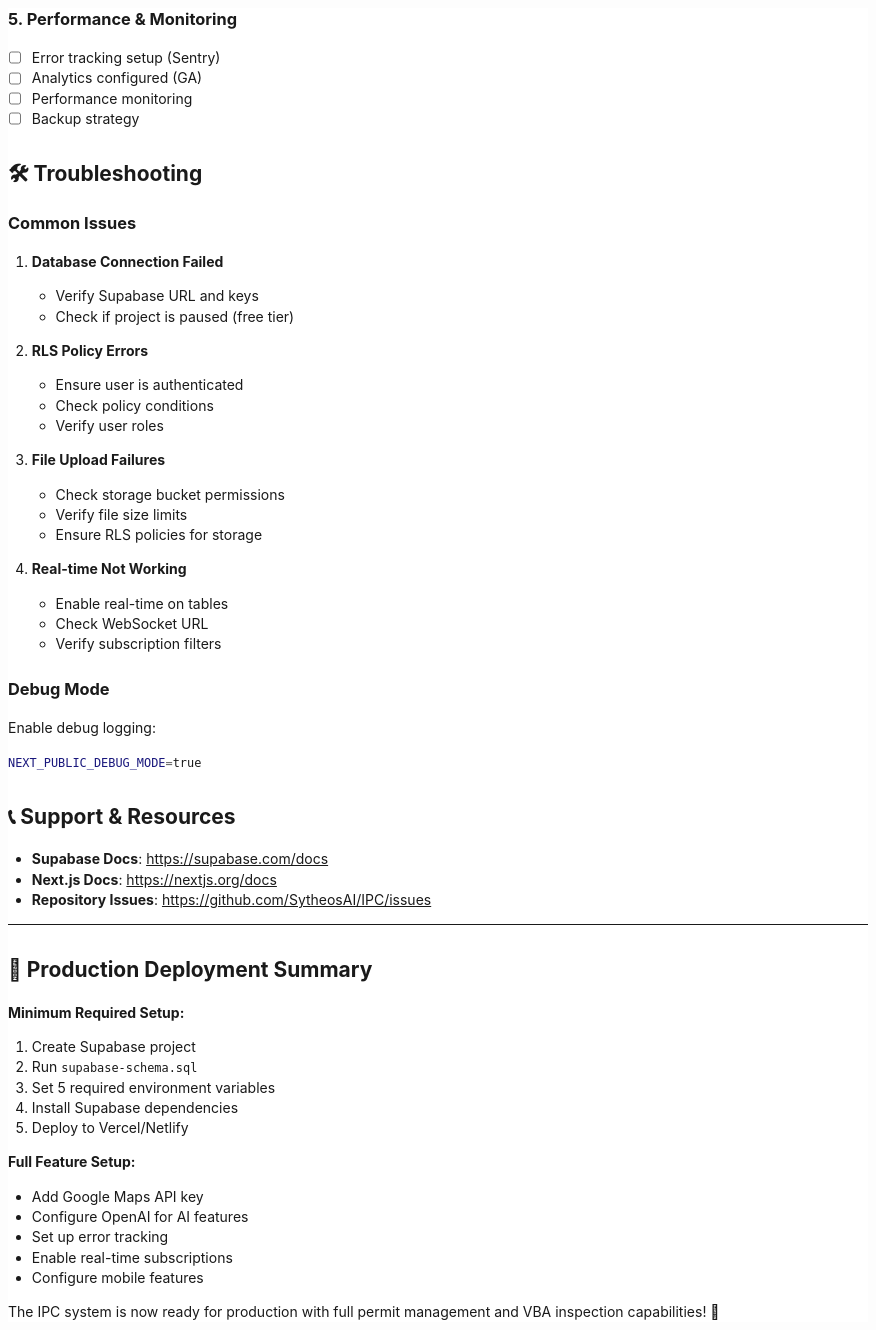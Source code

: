 ### 5. Performance & Monitoring
- [ ] Error tracking setup (Sentry)
- [ ] Analytics configured (GA)
- [ ] Performance monitoring
- [ ] Backup strategy

## 🛠️ Troubleshooting

### Common Issues

1. **Database Connection Failed**
   - Verify Supabase URL and keys
   - Check if project is paused (free tier)

2. **RLS Policy Errors**
   - Ensure user is authenticated
   - Check policy conditions
   - Verify user roles

3. **File Upload Failures**
   - Check storage bucket permissions
   - Verify file size limits
   - Ensure RLS policies for storage

4. **Real-time Not Working**
   - Enable real-time on tables
   - Check WebSocket URL
   - Verify subscription filters

### Debug Mode
Enable debug logging:
```bash
NEXT_PUBLIC_DEBUG_MODE=true
```

## 📞 Support & Resources

- **Supabase Docs**: https://supabase.com/docs
- **Next.js Docs**: https://nextjs.org/docs
- **Repository Issues**: https://github.com/SytheosAI/IPC/issues

---

## 🎯 Production Deployment Summary

**Minimum Required Setup:**
1. Create Supabase project
2. Run `supabase-schema.sql`
3. Set 5 required environment variables
4. Install Supabase dependencies
5. Deploy to Vercel/Netlify

**Full Feature Setup:**
- Add Google Maps API key
- Configure OpenAI for AI features
- Set up error tracking
- Enable real-time subscriptions
- Configure mobile features

The IPC system is now ready for production with full permit management and VBA inspection capabilities! 🎉